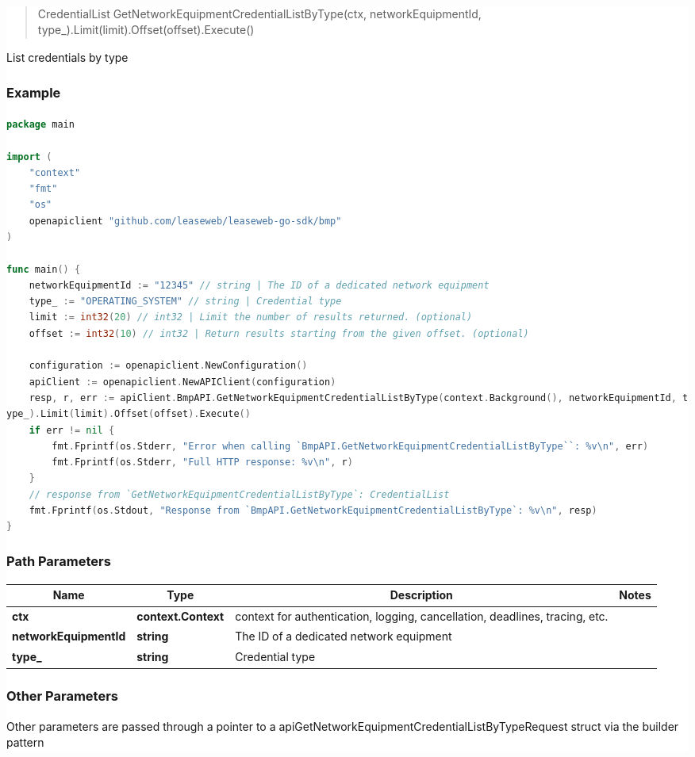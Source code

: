 > CredentialList GetNetworkEquipmentCredentialListByType(ctx, networkEquipmentId, type_).Limit(limit).Offset(offset).Execute()

List credentials by type



### Example

```go
package main

import (
	"context"
	"fmt"
	"os"
	openapiclient "github.com/leaseweb/leaseweb-go-sdk/bmp"
)

func main() {
	networkEquipmentId := "12345" // string | The ID of a dedicated network equipment
	type_ := "OPERATING_SYSTEM" // string | Credential type
	limit := int32(20) // int32 | Limit the number of results returned. (optional)
	offset := int32(10) // int32 | Return results starting from the given offset. (optional)

	configuration := openapiclient.NewConfiguration()
	apiClient := openapiclient.NewAPIClient(configuration)
	resp, r, err := apiClient.BmpAPI.GetNetworkEquipmentCredentialListByType(context.Background(), networkEquipmentId, type_).Limit(limit).Offset(offset).Execute()
	if err != nil {
		fmt.Fprintf(os.Stderr, "Error when calling `BmpAPI.GetNetworkEquipmentCredentialListByType``: %v\n", err)
		fmt.Fprintf(os.Stderr, "Full HTTP response: %v\n", r)
	}
	// response from `GetNetworkEquipmentCredentialListByType`: CredentialList
	fmt.Fprintf(os.Stdout, "Response from `BmpAPI.GetNetworkEquipmentCredentialListByType`: %v\n", resp)
}
```

### Path Parameters


Name | Type | Description  | Notes
------------- | ------------- | ------------- | -------------
**ctx** | **context.Context** | context for authentication, logging, cancellation, deadlines, tracing, etc.
**networkEquipmentId** | **string** | The ID of a dedicated network equipment | 
**type_** | **string** | Credential type | 

### Other Parameters

Other parameters are passed through a pointer to a apiGetNetworkEquipmentCredentialListByTypeRequest struct via the builder pattern
